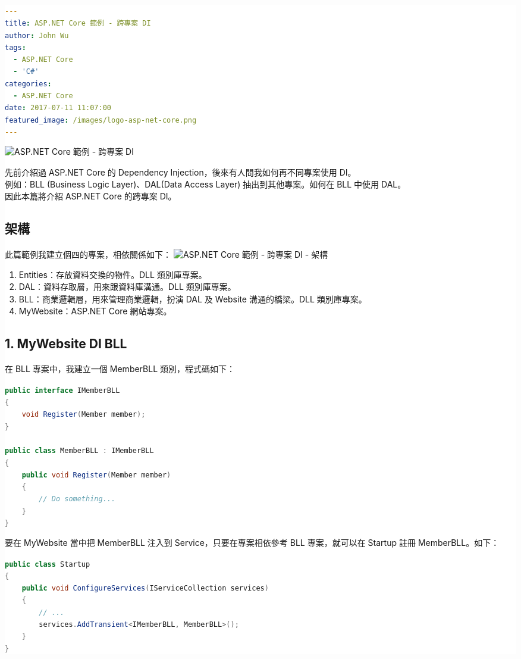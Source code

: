 ```yaml
---
title: ASP.NET Core 範例 - 跨專案 DI
author: John Wu
tags:
  - ASP.NET Core
  - 'C#'
categories:
  - ASP.NET Core
date: 2017-07-11 11:07:00
featured_image: /images/logo-asp-net-core.png
---
```

![ASP.NET Core 範例 - 跨專案 DI](/images/logo-asp-net-core.png)

先前介紹過 ASP.NET Core 的 Dependency Injection，後來有人問我如何再不同專案使用 DI。  
例如：BLL (Business Logic Layer)、DAL(Data Access Layer) 抽出到其他專案。如何在 BLL 中使用 DAL。  
因此本篇將介紹 ASP.NET Core 的跨專案 DI。  



## 架構

此篇範例我建立個四的專案，相依關係如下：
![ASP.NET Core 範例 - 跨專案 DI - 架構](/images/pasted-236.png)
1. Entities：存放資料交換的物件。DLL 類別庫專案。  
2. DAL：資料存取層，用來跟資料庫溝通。DLL 類別庫專案。  
3. BLL：商業邏輯層，用來管理商業邏輯，扮演 DAL 及 Website 溝通的橋梁。DLL 類別庫專案。  
4. MyWebsite：ASP.NET Core 網站專案。  

## 1. MyWebsite DI BLL

在 BLL 專案中，我建立一個 MemberBLL 類別，程式碼如下：
```cs
public interface IMemberBLL
{
    void Register(Member member);
}

public class MemberBLL : IMemberBLL
{
    public void Register(Member member)
    {
        // Do something...
    }
}
```

要在 MyWebsite 當中把 MemberBLL 注入到 Service，只要在專案相依參考 BLL 專案，就可以在 Startup 註冊 MemberBLL。如下：  
```cs
public class Startup
{
    public void ConfigureServices(IServiceCollection services)
    {
        // ...
        services.AddTransient<IMemberBLL, MemberBLL>();
    }
}
```
